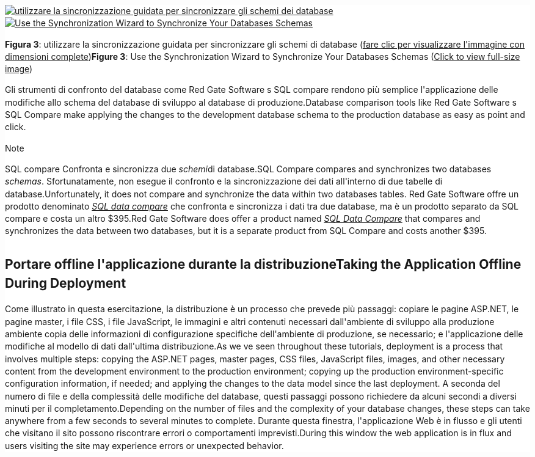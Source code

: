<span data-ttu-id="5a7ad-239">[![utilizzare la sincronizzazione guidata per sincronizzare gli schemi dei database](strategies-for-database-development-and-deployment-vb/_static/image8.jpg)](strategies-for-database-development-and-deployment-vb/_static/image7.jpg)</span><span class="sxs-lookup"><span data-stu-id="5a7ad-239">[![Use the Synchronization Wizard to Synchronize Your Databases Schemas](strategies-for-database-development-and-deployment-vb/_static/image8.jpg)](strategies-for-database-development-and-deployment-vb/_static/image7.jpg)</span></span>

<span data-ttu-id="5a7ad-240">**Figura 3**: utilizzare la sincronizzazione guidata per sincronizzare gli schemi di database ([fare clic per visualizzare l'immagine con dimensioni complete](strategies-for-database-development-and-deployment-vb/_static/image9.jpg))</span><span class="sxs-lookup"><span data-stu-id="5a7ad-240">**Figure 3**: Use the Synchronization Wizard to Synchronize Your Databases Schemas ([Click to view full-size image](strategies-for-database-development-and-deployment-vb/_static/image9.jpg))</span></span>

<span data-ttu-id="5a7ad-241">Gli strumenti di confronto del database come Red Gate Software s SQL compare rendono più semplice l'applicazione delle modifiche allo schema del database di sviluppo al database di produzione.</span><span class="sxs-lookup"><span data-stu-id="5a7ad-241">Database comparison tools like Red Gate Software s SQL Compare make applying the changes to the development database schema to the production database as easy as point and click.</span></span>

> [!NOTE]
> <span data-ttu-id="5a7ad-242">SQL compare Confronta e sincronizza due *schemi*di database.</span><span class="sxs-lookup"><span data-stu-id="5a7ad-242">SQL Compare compares and synchronizes two databases *schemas*.</span></span> <span data-ttu-id="5a7ad-243">Sfortunatamente, non esegue il confronto e la sincronizzazione dei dati all'interno di due tabelle di database.</span><span class="sxs-lookup"><span data-stu-id="5a7ad-243">Unfortunately, it does not compare and synchronize the data within two databases tables.</span></span> <span data-ttu-id="5a7ad-244">Red Gate Software offre un prodotto denominato [*SQL data compare*](http://www.red-gate.com/products/SQL_Data_Compare/) che confronta e sincronizza i dati tra due database, ma è un prodotto separato da SQL compare e costa un altro $395.</span><span class="sxs-lookup"><span data-stu-id="5a7ad-244">Red Gate Software does offer a product named [*SQL Data Compare*](http://www.red-gate.com/products/SQL_Data_Compare/) that compares and synchronizes the data between two databases, but it is a separate product from SQL Compare and costs another $395.</span></span>

## <a name="taking-the-application-offline-during-deployment"></a><span data-ttu-id="5a7ad-245">Portare offline l'applicazione durante la distribuzione</span><span class="sxs-lookup"><span data-stu-id="5a7ad-245">Taking the Application Offline During Deployment</span></span>

<span data-ttu-id="5a7ad-246">Come illustrato in questa esercitazione, la distribuzione è un processo che prevede più passaggi: copiare le pagine ASP.NET, le pagine master, i file CSS, i file JavaScript, le immagini e altri contenuti necessari dall'ambiente di sviluppo alla produzione ambiente copia delle informazioni di configurazione specifiche dell'ambiente di produzione, se necessario; e l'applicazione delle modifiche al modello di dati dall'ultima distribuzione.</span><span class="sxs-lookup"><span data-stu-id="5a7ad-246">As we ve seen throughout these tutorials, deployment is a process that involves multiple steps: copying the ASP.NET pages, master pages, CSS files, JavaScript files, images, and other necessary content from the development environment to the production environment; copying up the production environment-specific configuration information, if needed; and applying the changes to the data model since the last deployment.</span></span> <span data-ttu-id="5a7ad-247">A seconda del numero di file e della complessità delle modifiche del database, questi passaggi possono richiedere da alcuni secondi a diversi minuti per il completamento.</span><span class="sxs-lookup"><span data-stu-id="5a7ad-247">Depending on the number of files and the complexity of your database changes, these steps can take anywhere from a few seconds to several minutes to complete.</span></span> <span data-ttu-id="5a7ad-248">Durante questa finestra, l'applicazione Web è in flusso e gli utenti che visitano il sito possono riscontrare errori o comportamenti imprevisti.</span><span class="sxs-lookup"><span data-stu-id="5a7ad-248">During this window the web application is in flux and users visiting the site may experience errors or unexpected behavior.</span></span>
